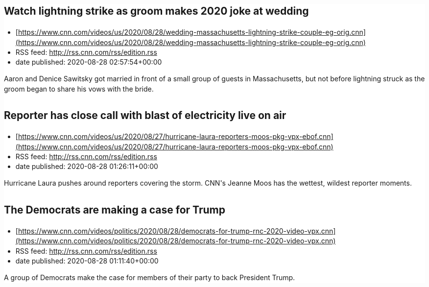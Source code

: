 ## Watch lightning strike as groom makes 2020 joke at wedding
 - [https://www.cnn.com/videos/us/2020/08/28/wedding-massachusetts-lightning-strike-couple-eg-orig.cnn](https://www.cnn.com/videos/us/2020/08/28/wedding-massachusetts-lightning-strike-couple-eg-orig.cnn)
 - RSS feed: http://rss.cnn.com/rss/edition.rss
 - date published: 2020-08-28 02:57:54+00:00

Aaron and Denice Sawitsky got married in front of a small group of guests in Massachusetts, but not before lightning struck as the groom began to share his vows with the bride.

## Reporter has close call with blast of electricity live on air
 - [https://www.cnn.com/videos/us/2020/08/27/hurricane-laura-reporters-moos-pkg-vpx-ebof.cnn](https://www.cnn.com/videos/us/2020/08/27/hurricane-laura-reporters-moos-pkg-vpx-ebof.cnn)
 - RSS feed: http://rss.cnn.com/rss/edition.rss
 - date published: 2020-08-28 01:26:11+00:00

Hurricane Laura pushes around reporters covering the storm. CNN's Jeanne Moos has the wettest, wildest reporter moments.

## The Democrats are making a case for Trump
 - [https://www.cnn.com/videos/politics/2020/08/28/democrats-for-trump-rnc-2020-video-vpx.cnn](https://www.cnn.com/videos/politics/2020/08/28/democrats-for-trump-rnc-2020-video-vpx.cnn)
 - RSS feed: http://rss.cnn.com/rss/edition.rss
 - date published: 2020-08-28 01:11:40+00:00

A group of Democrats make the case for members of their party to back President Trump.

